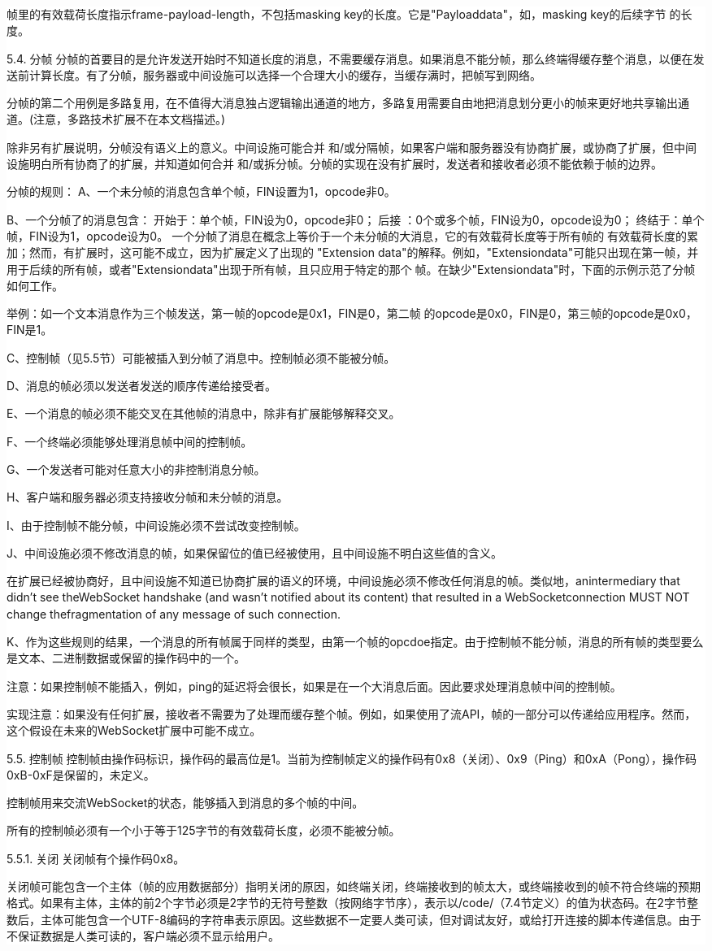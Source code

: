 帧里的有效载荷长度指示frame-payload-length，不包括masking key的长度。它是"Payloaddata"，如，masking key的后续字节 的长度。
 
5.4.       分帧
分帧的首要目的是允许发送开始时不知道长度的消息，不需要缓存消息。如果消息不能分帧，那么终端得缓存整个消息，以便在发送前计算长度。有了分帧，服务器或中间设施可以选择一个合理大小的缓存，当缓存满时，把帧写到网络。
 
分帧的第二个用例是多路复用，在不值得大消息独占逻辑输出通道的地方，多路复用需要自由地把消息划分更小的帧来更好地共享输出通道。(注意，多路技术扩展不在本文档描述。)
 
除非另有扩展说明，分帧没有语义上的意义。中间设施可能合并 和/或分隔帧，如果客户端和服务器没有协商扩展，或协商了扩展，但中间设施明白所有协商了的扩展，并知道如何合并 和/或拆分帧。分帧的实现在没有扩展时，发送者和接收者必须不能依赖于帧的边界。
 
分帧的规则：
A、一个未分帧的消息包含单个帧，FIN设置为1，opcode非0。
 
B、一个分帧了的消息包含：
开始于：单个帧，FIN设为0，opcode非0；
后接  ：0个或多个帧，FIN设为0，opcode设为0；
终结于：单个帧，FIN设为1，opcode设为0。
一个分帧了消息在概念上等价于一个未分帧的大消息，它的有效载荷长度等于所有帧的       有效载荷长度的累加；然而，有扩展时，这可能不成立，因为扩展定义了出现的       "Extension data"的解释。例如，"Extensiondata"可能只出现在第一帧，并  用于后续的所有帧，或者"Extensiondata"出现于所有帧，且只应用于特定的那个  帧。在缺少"Extensiondata"时，下面的示例示范了分帧如何工作。
 
举例：如一个文本消息作为三个帧发送，第一帧的opcode是0x1，FIN是0，第二帧 的opcode是0x0，FIN是0，第三帧的opcode是0x0，FIN是1。
 
C、控制帧（见5.5节）可能被插入到分帧了消息中。控制帧必须不能被分帧。
 
D、消息的帧必须以发送者发送的顺序传递给接受者。
 
E、一个消息的帧必须不能交叉在其他帧的消息中，除非有扩展能够解释交叉。
 
F、一个终端必须能够处理消息帧中间的控制帧。
 
G、一个发送者可能对任意大小的非控制消息分帧。
 
H、客户端和服务器必须支持接收分帧和未分帧的消息。
 
I、由于控制帧不能分帧，中间设施必须不尝试改变控制帧。
 
J、中间设施必须不修改消息的帧，如果保留位的值已经被使用，且中间设施不明白这些值的含义。
 
在扩展已经被协商好，且中间设施不知道已协商扩展的语义的环境，中间设施必须不修改任何消息的帧。类似地，anintermediary that didn’t see theWebSocket handshake (and wasn’t notified about its content) that resulted in a WebSocketconnection MUST NOT change thefragmentation of any message of such connection.
 
K、作为这些规则的结果，一个消息的所有帧属于同样的类型，由第一个帧的opcdoe指定。由于控制帧不能分帧，消息的所有帧的类型要么是文本、二进制数据或保留的操作码中的一个。
 
注意：如果控制帧不能插入，例如，ping的延迟将会很长，如果是在一个大消息后面。因此要求处理消息帧中间的控制帧。
 
实现注意：如果没有任何扩展，接收者不需要为了处理而缓存整个帧。例如，如果使用了流API，帧的一部分可以传递给应用程序。然而，这个假设在未来的WebSocket扩展中可能不成立。
 
 
5.5.       控制帧
控制帧由操作码标识，操作码的最高位是1。当前为控制帧定义的操作码有0x8（关闭）、0x9（Ping）和0xA（Pong），操作码0xB-0xF是保留的，未定义。
 
控制帧用来交流WebSocket的状态，能够插入到消息的多个帧的中间。
 
所有的控制帧必须有一个小于等于125字节的有效载荷长度，必须不能被分帧。
 
5.5.1.      关闭
关闭帧有个操作码0x8。
 
关闭帧可能包含一个主体（帧的应用数据部分）指明关闭的原因，如终端关闭，终端接收到的帧太大，或终端接收到的帧不符合终端的预期格式。如果有主体，主体的前2个字节必须是2字节的无符号整数（按网络字节序），表示以/code/（7.4节定义）的值为状态码。在2字节整数后，主体可能包含一个UTF-8编码的字符串表示原因。这些数据不一定要人类可读，但对调试友好，或给打开连接的脚本传递信息。由于不保证数据是人类可读的，客户端必须不显示给用户。
 
